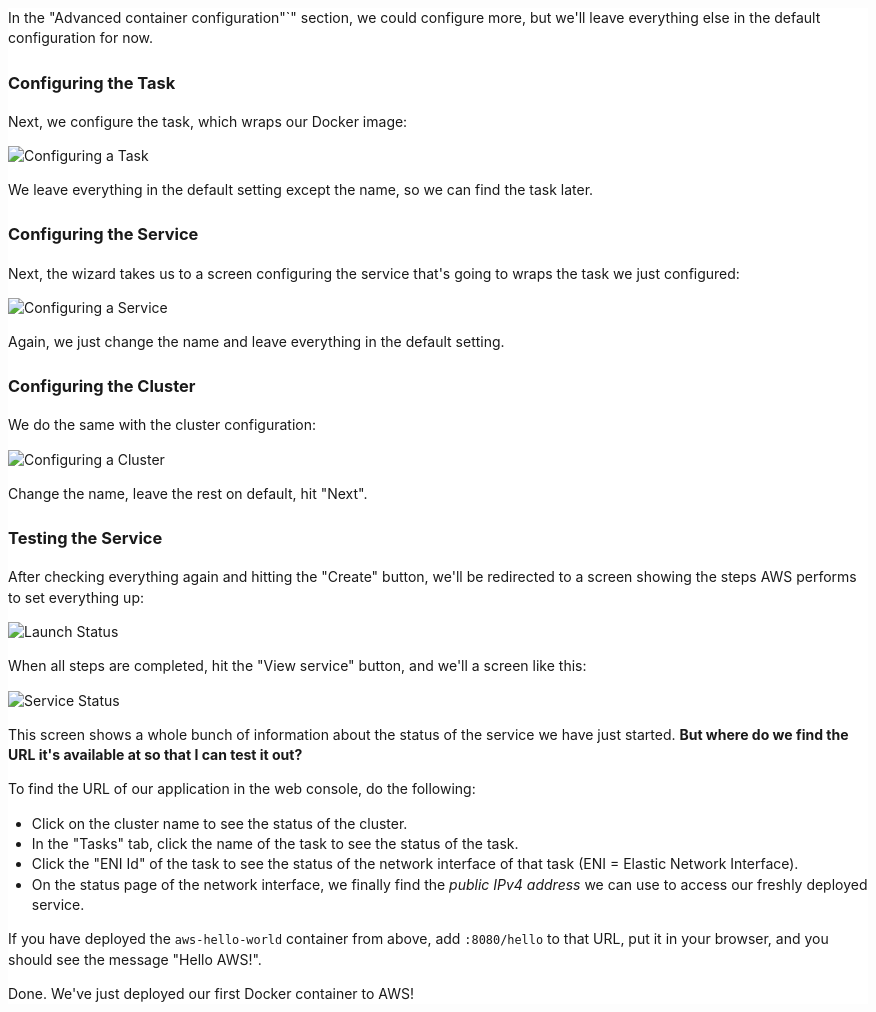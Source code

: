 In the "Advanced container configuration"`" section, we could configure more, but we'll leave everything else in the default configuration for now. 

### Configuring the Task

Next, we configure the task, which wraps our Docker image:

![Configuring a Task](/assets/img/posts/aws-deploy-docker-image-via-web-console/task.jpg)

We leave everything in the default setting except the name, so we can find the task later.

### Configuring the Service

Next, the wizard takes us to a screen configuring the service that's going to wraps the task we just configured:

![Configuring a Service](/assets/img/posts/aws-deploy-docker-image-via-web-console/service.jpg)

Again, we just change the name and leave everything in the default setting.

### Configuring the Cluster

We do the same with the cluster configuration:

![Configuring a Cluster](/assets/img/posts/aws-deploy-docker-image-via-web-console/cluster.jpg)

Change the name, leave the rest on default, hit "Next".

### Testing the Service

After checking everything again and hitting the "Create" button, we'll be redirected to a screen showing the steps AWS performs to set everything up: 

![Launch Status](/assets/img/posts/aws-deploy-docker-image-via-web-console/launch.jpg)

When all steps are completed, hit the "View service" button, and we'll a screen like this:

![Service Status](/assets/img/posts/aws-deploy-docker-image-via-web-console/service-status.jpg)

This screen shows a whole bunch of information about the status of the service we have just started. **But where do we find the URL it's available at so that I can test it out?**

To find the URL of our application in the web console, do the following:

* Click on the cluster name to see the status of the cluster.
* In the "Tasks" tab, click the name of the task to see the status of the task.
* Click the "ENI Id" of the task to see the status of the network interface of that task (ENI = Elastic Network Interface).
* On the status page of the network interface, we finally find the *public IPv4 address* we can use to access our freshly deployed service.

If you have deployed the `aws-hello-world` container from above, add `:8080/hello` to that URL, put it in your browser, and you should see the message "Hello AWS!".

Done. We've just deployed our first Docker container to AWS!
